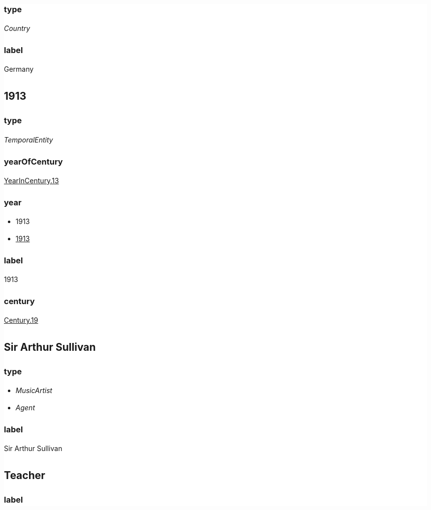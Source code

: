 ### type


*Country*

### label


Germany

## 1913

### type


*TemporalEntity*

### yearOfCentury


[YearInCentury.13](#YearInCentury.13)

### year

 - 1913

 - [1913](#1913)

### label


1913

### century


[Century.19](#Century.19)

## Sir Arthur Sullivan

### type

 - *MusicArtist*

 - *Agent*

### label


Sir Arthur Sullivan

## Teacher

### label
